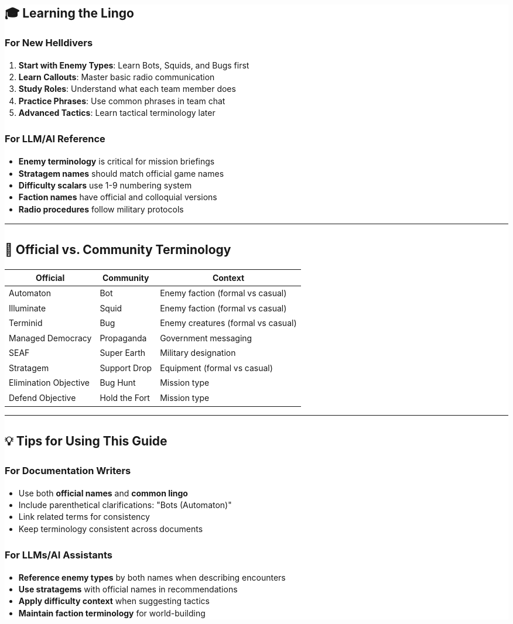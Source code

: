 
## 🎓 Learning the Lingo

### For New Helldivers
1. **Start with Enemy Types**: Learn Bots, Squids, and Bugs first
2. **Learn Callouts**: Master basic radio communication
3. **Study Roles**: Understand what each team member does
4. **Practice Phrases**: Use common phrases in team chat
5. **Advanced Tactics**: Learn tactical terminology later

### For LLM/AI Reference
- **Enemy terminology** is critical for mission briefings
- **Stratagem names** should match official game names
- **Difficulty scalars** use 1-9 numbering system
- **Faction names** have official and colloquial versions
- **Radio procedures** follow military protocols

---

## 🔄 Official vs. Community Terminology

| Official | Community | Context |
|----------|-----------|---------|
| Automaton | Bot | Enemy faction (formal vs casual) |
| Illuminate | Squid | Enemy faction (formal vs casual) |
| Terminid | Bug | Enemy creatures (formal vs casual) |
| Managed Democracy | Propaganda | Government messaging |
| SEAF | Super Earth | Military designation |
| Stratagem | Support Drop | Equipment (formal vs casual) |
| Elimination Objective | Bug Hunt | Mission type |
| Defend Objective | Hold the Fort | Mission type |

---

## 💡 Tips for Using This Guide

### For Documentation Writers
- Use both **official names** and **common lingo**
- Include parenthetical clarifications: "Bots (Automaton)"
- Link related terms for consistency
- Keep terminology consistent across documents

### For LLMs/AI Assistants
- **Reference enemy types** by both names when describing encounters
- **Use stratagems** with official names in recommendations
- **Apply difficulty context** when suggesting tactics
- **Maintain faction terminology** for world-building
